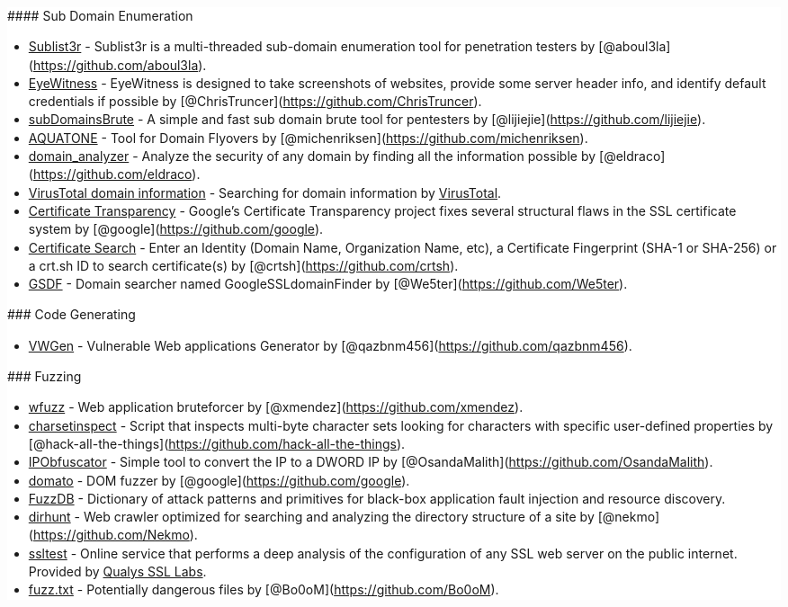 <span id="tools-sub-domain-enumeration"></span> \#\#\#\# Sub Domain Enumeration

-   [Sublist3r](https://github.com/aboul3la/Sublist3r) - Sublist3r is a multi-threaded sub-domain enumeration tool for penetration testers by <span class="citation" data-cites="aboul3la">\[@aboul3la\]</span>(https://github.com/aboul3la).
-   [EyeWitness](https://github.com/ChrisTruncer/EyeWitness) - EyeWitness is designed to take screenshots of websites, provide some server header info, and identify default credentials if possible by <span class="citation" data-cites="ChrisTruncer">\[@ChrisTruncer\]</span>(https://github.com/ChrisTruncer).
-   [subDomainsBrute](https://github.com/lijiejie/subDomainsBrute) - A simple and fast sub domain brute tool for pentesters by <span class="citation" data-cites="lijiejie">\[@lijiejie\]</span>(https://github.com/lijiejie).
-   [AQUATONE](https://github.com/michenriksen/aquatone) - Tool for Domain Flyovers by <span class="citation" data-cites="michenriksen">\[@michenriksen\]</span>(https://github.com/michenriksen).
-   [domain\_analyzer](https://github.com/eldraco/domain_analyzer) - Analyze the security of any domain by finding all the information possible by <span class="citation" data-cites="eldraco">\[@eldraco\]</span>(https://github.com/eldraco).
-   [VirusTotal domain information](https://www.virustotal.com/en/documentation/searching/#getting-domain-information) - Searching for domain information by [VirusTotal](https://www.virustotal.com/).
-   [Certificate Transparency](https://github.com/google/certificate-transparency) - Google’s Certificate Transparency project fixes several structural flaws in the SSL certificate system by <span class="citation" data-cites="google">\[@google\]</span>(https://github.com/google).
-   [Certificate Search](https://crt.sh/) - Enter an Identity (Domain Name, Organization Name, etc), a Certificate Fingerprint (SHA-1 or SHA-256) or a crt.sh ID to search certificate(s) by <span class="citation" data-cites="crtsh">\[@crtsh\]</span>(https://github.com/crtsh).
-   [GSDF](https://github.com/We5ter/GSDF) - Domain searcher named GoogleSSLdomainFinder by <span class="citation" data-cites="We5ter">\[@We5ter\]</span>(https://github.com/We5ter).

<span id="tools-code-generating"></span> \#\#\# Code Generating

-   [VWGen](https://github.com/qazbnm456/VWGen) - Vulnerable Web applications Generator by <span class="citation" data-cites="qazbnm456">\[@qazbnm456\]</span>(https://github.com/qazbnm456).

<span id="tools-fuzzing"></span> \#\#\# Fuzzing

-   [wfuzz](https://github.com/xmendez/wfuzz) - Web application bruteforcer by <span class="citation" data-cites="xmendez">\[@xmendez\]</span>(https://github.com/xmendez).
-   [charsetinspect](https://github.com/hack-all-the-things/charsetinspect) - Script that inspects multi-byte character sets looking for characters with specific user-defined properties by <span class="citation" data-cites="hack-all-the-things">\[@hack-all-the-things\]</span>(https://github.com/hack-all-the-things).
-   [IPObfuscator](https://github.com/OsandaMalith/IPObfuscator) - Simple tool to convert the IP to a DWORD IP by <span class="citation" data-cites="OsandaMalith">\[@OsandaMalith\]</span>(https://github.com/OsandaMalith).
-   [domato](https://github.com/google/domato) - DOM fuzzer by <span class="citation" data-cites="google">\[@google\]</span>(https://github.com/google).
-   [FuzzDB](https://github.com/fuzzdb-project/fuzzdb) - Dictionary of attack patterns and primitives for black-box application fault injection and resource discovery.
-   [dirhunt](https://github.com/Nekmo/dirhunt) - Web crawler optimized for searching and analyzing the directory structure of a site by <span class="citation" data-cites="nekmo">\[@nekmo\]</span>(https://github.com/Nekmo).
-   [ssltest](https://www.ssllabs.com/ssltest/) - Online service that performs a deep analysis of the configuration of any SSL web server on the public internet. Provided by [Qualys SSL Labs](https://www.ssllabs.com).
-   [fuzz.txt](https://github.com/Bo0oM/fuzz.txt) - Potentially dangerous files by <span class="citation" data-cites="Bo0oM">\[@Bo0oM\]</span>(https://github.com/Bo0oM).
